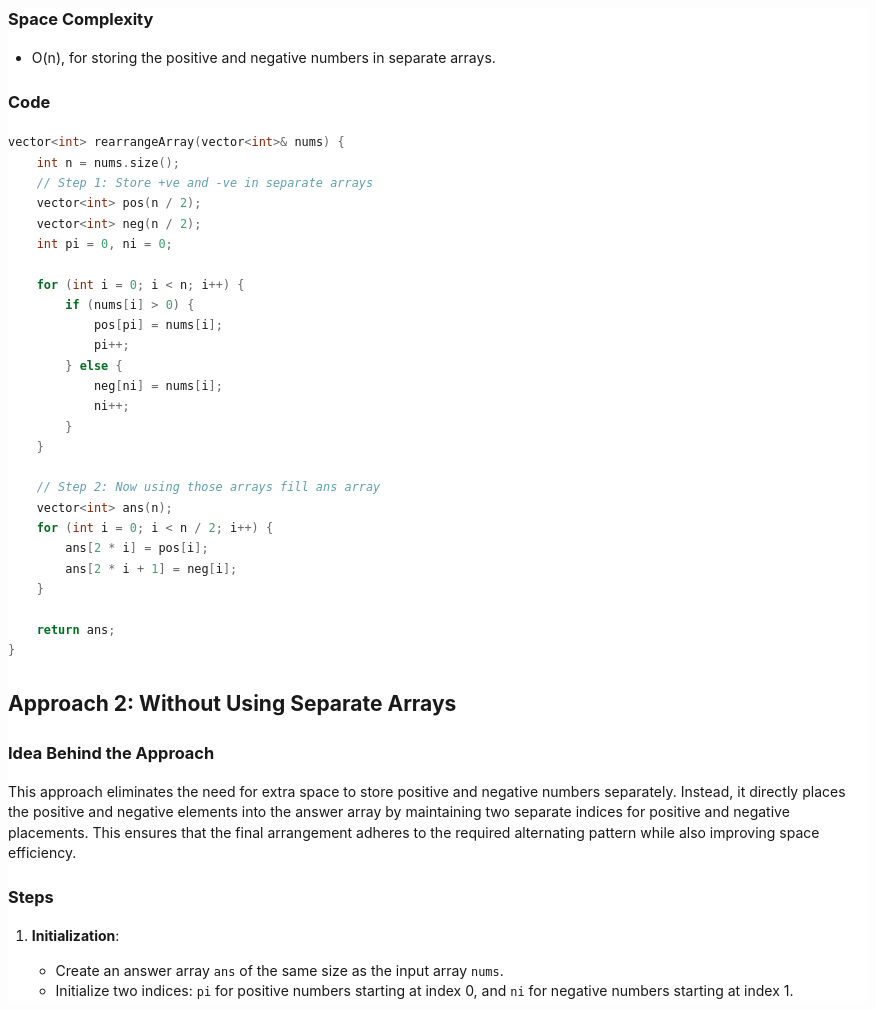 ### Space Complexity

- O(n), for storing the positive and negative numbers in separate arrays.

### Code

```cpp
vector<int> rearrangeArray(vector<int>& nums) {
    int n = nums.size();
    // Step 1: Store +ve and -ve in separate arrays
    vector<int> pos(n / 2);
    vector<int> neg(n / 2);
    int pi = 0, ni = 0;

    for (int i = 0; i < n; i++) {
        if (nums[i] > 0) {
            pos[pi] = nums[i];
            pi++;
        } else {
            neg[ni] = nums[i];
            ni++;
        }
    }

    // Step 2: Now using those arrays fill ans array
    vector<int> ans(n);
    for (int i = 0; i < n / 2; i++) {
        ans[2 * i] = pos[i];
        ans[2 * i + 1] = neg[i];
    }

    return ans;
}
```

## Approach 2: Without Using Separate Arrays

### Idea Behind the Approach

This approach eliminates the need for extra space to store positive and negative numbers separately. Instead, it directly places the positive and negative elements into the answer array by maintaining two separate indices for positive and negative placements. This ensures that the final arrangement adheres to the required alternating pattern while also improving space efficiency.

### Steps

1. **Initialization**:

   - Create an answer array `ans` of the same size as the input array `nums`.
   - Initialize two indices: `pi` for positive numbers starting at index 0, and `ni` for negative numbers starting at index 1.
